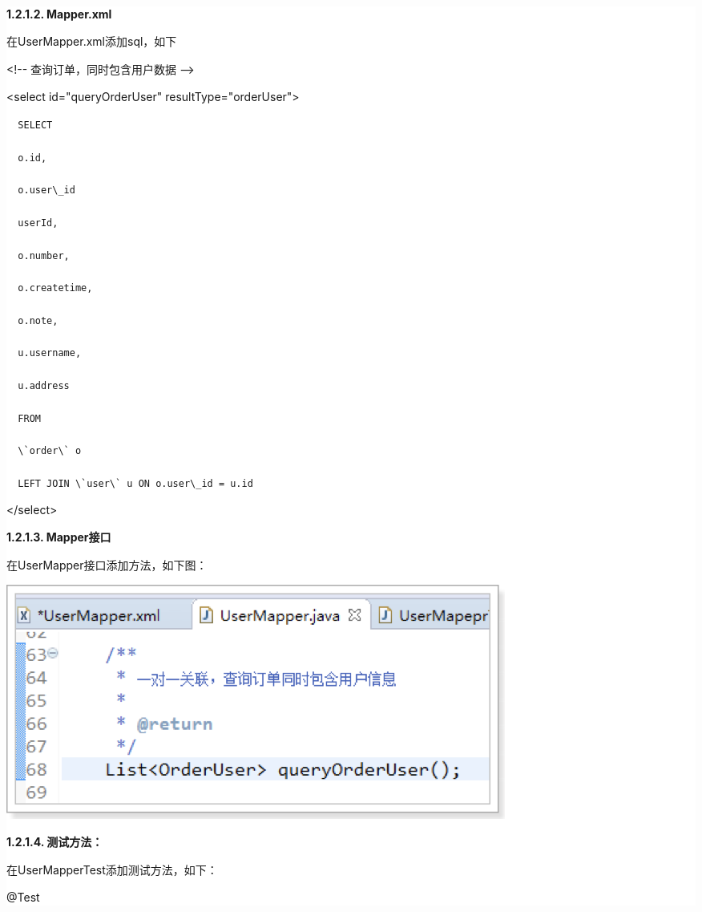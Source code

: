 **1.2.1.2. Mapper.xml**

在UserMapper.xml添加sql，如下

&lt;!-- 查询订单，同时包含用户数据 --&gt;

&lt;select id="queryOrderUser" resultType="orderUser"&gt;

      SELECT

      o.id,

      o.user\_id

      userId,

      o.number,

      o.createtime,

      o.note,

      u.username,

      u.address

      FROM

      \`order\` o

      LEFT JOIN \`user\` u ON o.user\_id = u.id

&lt;/select&gt;

**1.2.1.3. Mapper接口**

在UserMapper接口添加方法，如下图：

![](../../.gitbook/assets/image%20%2882%29.png)

**1.2.1.4. 测试方法：**

在UserMapperTest添加测试方法，如下：

@Test
